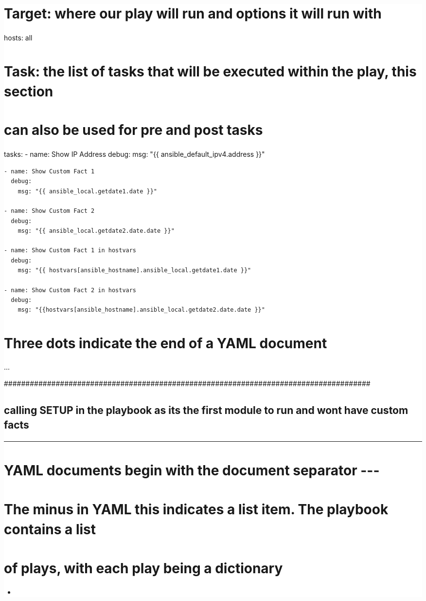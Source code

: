   # Target: where our play will run and options it will run with
  hosts: all

  # Task: the list of tasks that will be executed within the play, this section
  # can also be used for pre and post tasks
  tasks:
    - name: Show IP Address
      debug:
        msg: "{{ ansible_default_ipv4.address }}"

    - name: Show Custom Fact 1
      debug:
        msg: "{{ ansible_local.getdate1.date }}"

    - name: Show Custom Fact 2
      debug:
        msg: "{{ ansible_local.getdate2.date.date }}"

    - name: Show Custom Fact 1 in hostvars
      debug:
        msg: "{{ hostvars[ansible_hostname].ansible_local.getdate1.date }}"

    - name: Show Custom Fact 2 in hostvars
      debug:
        msg: "{{hostvars[ansible_hostname].ansible_local.getdate2.date.date }}"

# Three dots indicate the end of a YAML document
...


#####################################################################################

## calling SETUP in the playbook as its the first module to run and wont have custom facts 

---
# YAML documents begin with the document separator ---

# The minus in YAML this indicates a list item.  The playbook contains a list
# of plays, with each play being a dictionary
-
